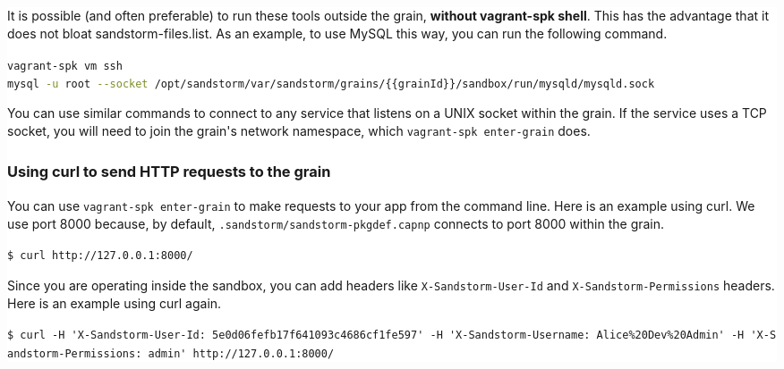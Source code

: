 It is possible (and often preferable) to run these tools outside the grain, **without vagrant-spk
shell**.  This has the advantage that it does not bloat sandstorm-files.list. As an example, to use
MySQL this way, you can run the following command.

```bash
vagrant-spk vm ssh
mysql -u root --socket /opt/sandstorm/var/sandstorm/grains/{{grainId}}/sandbox/run/mysqld/mysqld.sock
```

You can use similar commands to connect to any service that listens on a UNIX socket within the
grain. If the service uses a TCP socket, you will need to join the grain's network namespace,
which `vagrant-spk enter-grain` does.

### Using curl to send HTTP requests to the grain

You can use `vagrant-spk enter-grain` to make requests to your app from the command line. Here is an
example using curl. We use port 8000 because, by default, `.sandstorm/sandstorm-pkgdef.capnp`
connects to port 8000 within the grain.

```
$ curl http://127.0.0.1:8000/
```

Since you are operating inside the sandbox, you can add headers like `X-Sandstorm-User-Id` and
`X-Sandstorm-Permissions` headers. Here is an example using curl again.

```
$ curl -H 'X-Sandstorm-User-Id: 5e0d06fefb17f641093c4686cf1fe597' -H 'X-Sandstorm-Username: Alice%20Dev%20Admin' -H 'X-Sandstorm-Permissions: admin' http://127.0.0.1:8000/
```
